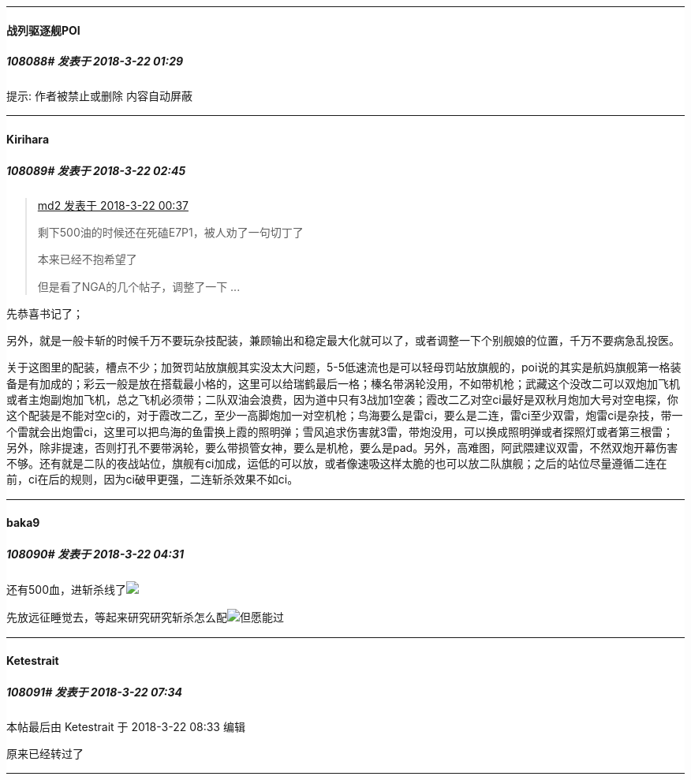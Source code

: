 
-----

####  战列驱逐舰POI  
##### 108088#       发表于 2018-3-22 01:29

提示: 作者被禁止或删除 内容自动屏蔽


-----

####  Kirihara  
##### 108089#       发表于 2018-3-22 02:45


<blockquote><a href="httphttps://bbs.saraba1st.com/2b/forum.php?mod=redirect&amp;goto=findpost&amp;pid=38926592&amp;ptid=930880" target="_blank">md2 发表于 2018-3-22 00:37</a>

剩下500油的时候还在死磕E7P1，被人劝了一句切丁了

本来已经不抱希望了

但是看了NGA的几个帖子，调整了一下 ...</blockquote>
先恭喜书记了；

另外，就是一般卡斩的时候千万不要玩杂技配装，兼顾输出和稳定最大化就可以了，或者调整一下个别舰娘的位置，千万不要病急乱投医。

关于这图里的配装，槽点不少；加贺罚站放旗舰其实没太大问题，5-5低速流也是可以轻母罚站放旗舰的，poi说的其实是航妈旗舰第一格装备是有加成的；彩云一般是放在搭载最小格的，这里可以给瑞鹤最后一格；榛名带涡轮没用，不如带机枪；武藏这个没改二可以双炮加飞机或者主炮副炮加飞机，总之飞机必须带；二队双油会浪费，因为道中只有3战加1空袭；霞改二乙对空ci最好是双秋月炮加大号对空电探，你这个配装是不能对空ci的，对于霞改二乙，至少一高脚炮加一对空机枪；鸟海要么是雷ci，要么是二连，雷ci至少双雷，炮雷ci是杂技，带一个雷就会出炮雷ci，这里可以把鸟海的鱼雷换上霞的照明弹；雪风追求伤害就3雷，带炮没用，可以换成照明弹或者探照灯或者第三根雷；另外，除非提速，否则打孔不要带涡轮，要么带损管女神，要么是机枪，要么是pad。另外，高难图，阿武隈建议双雷，不然双炮开幕伤害不够。还有就是二队的夜战站位，旗舰有ci加成，运低的可以放，或者像速吸这样太脆的也可以放二队旗舰；之后的站位尽量遵循二连在前，ci在后的规则，因为ci破甲更强，二连斩杀效果不如ci。


-----

####  baka9  
##### 108090#       发表于 2018-3-22 04:31


还有500血，进斩杀线了<img src="https://static.saraba1st.com/image/smiley/face2017/149.png" referrerpolicy="no-referrer">


先放远征睡觉去，等起来研究研究斩杀怎么配<img src="https://static.saraba1st.com/image/smiley/face2017/149.png" referrerpolicy="no-referrer">但愿能过


-----

####  Ketestrait  
##### 108091#       发表于 2018-3-22 07:34


 本帖最后由 Ketestrait 于 2018-3-22 08:33 编辑 

原来已经转过了


-----
